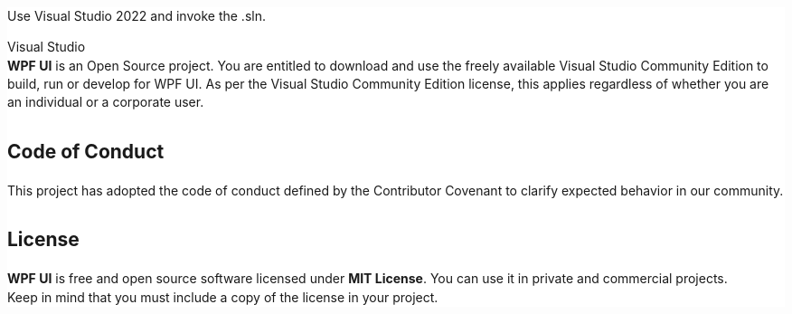 Use Visual Studio 2022 and invoke the .sln.

Visual Studio  
**WPF UI** is an Open Source project. You are entitled to download and use the freely available Visual Studio Community Edition to build, run or develop for WPF UI. As per the Visual Studio Community Edition license, this applies regardless of whether you are an individual or a corporate user.

## Code of Conduct

This project has adopted the code of conduct defined by the Contributor Covenant to clarify expected behavior in our community.

## License

**WPF UI** is free and open source software licensed under **MIT License**. You can use it in private and commercial projects.  
Keep in mind that you must include a copy of the license in your project.
